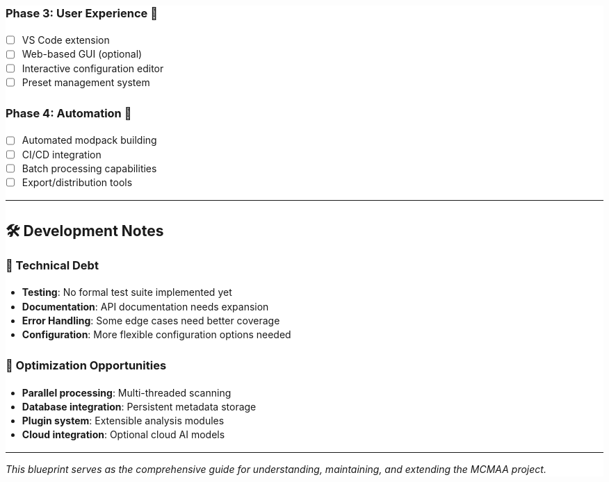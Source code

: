 ### Phase 3: User Experience 🔄
- [ ] VS Code extension
- [ ] Web-based GUI (optional)
- [ ] Interactive configuration editor
- [ ] Preset management system

### Phase 4: Automation 🔄
- [ ] Automated modpack building
- [ ] CI/CD integration
- [ ] Batch processing capabilities
- [ ] Export/distribution tools

---

## 🛠️ Development Notes

### 🔧 Technical Debt
- **Testing**: No formal test suite implemented yet
- **Documentation**: API documentation needs expansion
- **Error Handling**: Some edge cases need better coverage
- **Configuration**: More flexible configuration options needed

### 🎯 Optimization Opportunities
- **Parallel processing**: Multi-threaded scanning
- **Database integration**: Persistent metadata storage
- **Plugin system**: Extensible analysis modules
- **Cloud integration**: Optional cloud AI models

---

*This blueprint serves as the comprehensive guide for understanding, maintaining, and extending the MCMAA project.*
